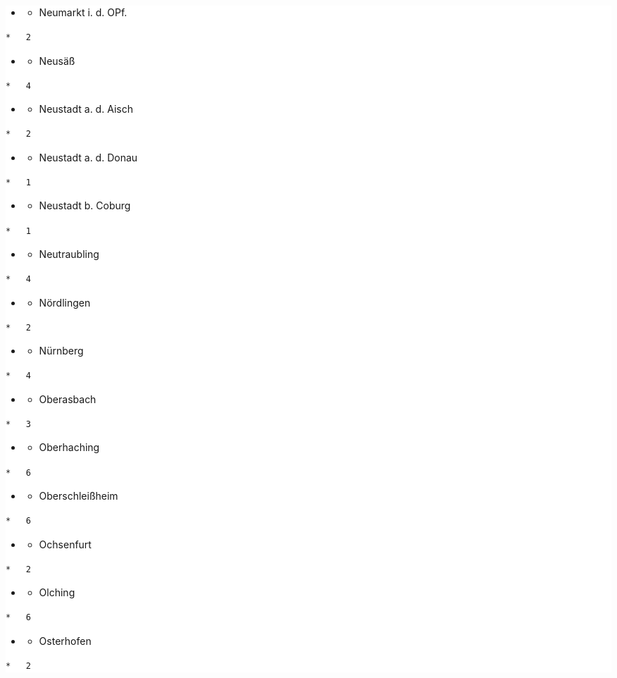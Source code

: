 *    *   Neumarkt i. d. OPf.

    *   2


*    *   Neusäß

    *   4


*    *   Neustadt a. d. Aisch

    *   2


*    *   Neustadt a. d. Donau

    *   1


*    *   Neustadt b. Coburg

    *   1


*    *   Neutraubling

    *   4


*    *   Nördlingen

    *   2


*    *   Nürnberg

    *   4


*    *   Oberasbach

    *   3


*    *   Oberhaching

    *   6


*    *   Oberschleißheim

    *   6


*    *   Ochsenfurt

    *   2


*    *   Olching

    *   6


*    *   Osterhofen

    *   2

